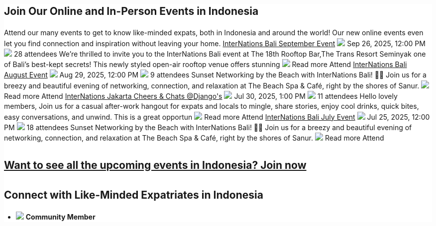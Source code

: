 ## Join Our Online and In-Person Events in Indonesia
Attend our many events to get to know like-minded expats, both in Indonesia and around the world! Our new online events even let you find connection and inspiration without leaving your home.
[InterNations Bali September Event](https://www.internations.org/event/promotion/details/1059309 "InterNations Bali September Event")
![](https://www.internations.org/indonesia-expats)
Sep 26, 2025, 12:00 PM
![](https://www.internations.org/indonesia-expats)
28 attendees
We’re thrilled to invite you to the InterNations Bali event at The 18th Rooftop Bar,The Trans Resort Seminyak one of Bali’s best-kept secrets! This newly styled open-air rooftop venue offers stunning
![](https://www.internations.org/indonesia-expats)
Read more
Attend
[InterNations Bali August Event](https://www.internations.org/event/promotion/details/1059132 "InterNations Bali August Event")
![](https://www.internations.org/indonesia-expats)
Aug 29, 2025, 12:00 PM
![](https://www.internations.org/indonesia-expats)
9 attendees
Sunset Networking by the Beach with InterNations Bali! 🍷🌴 Join us for a breezy and beautiful evening of networking, connection, and relaxation at The Beach Spa & Café, right by the shores of Sanur.
![](https://www.internations.org/indonesia-expats)
Read more
Attend
[InterNations Jakarta Cheers & Chats @Django's](https://www.internations.org/event/promotion/details/1058697 "InterNations Jakarta Cheers & Chats @Django's")
![](https://www.internations.org/indonesia-expats)
Jul 30, 2025, 1:00 PM
![](https://www.internations.org/indonesia-expats)
11 attendees
Hello lovely members, Join us for a casual after-work hangout for expats and locals to mingle, share stories, enjoy cool drinks, quick bites, easy conversations, and unwind. This is a great opportun
![](https://www.internations.org/indonesia-expats)
Read more
Attend
[InterNations Bali July Event](https://www.internations.org/event/promotion/details/1058525 "InterNations Bali July Event")
![](https://www.internations.org/indonesia-expats)
Jul 25, 2025, 12:00 PM
![](https://www.internations.org/indonesia-expats)
18 attendees
Sunset Networking by the Beach with InterNations Bali! 🍷🌴 Join us for a breezy and beautiful evening of networking, connection, and relaxation at The Beach Spa & Café, right by the shores of Sanur.
![](https://www.internations.org/indonesia-expats)
Read more
Attend
## [Want to see all the upcoming events in Indonesia? Join now](https://www.internations.org/registration/?trigger=cta_events "InterNations | Registration")
## Connect with Like-Minded Expatriates in Indonesia
  * ![](https://www.internations.org/indonesia-expats)
**Community Member**